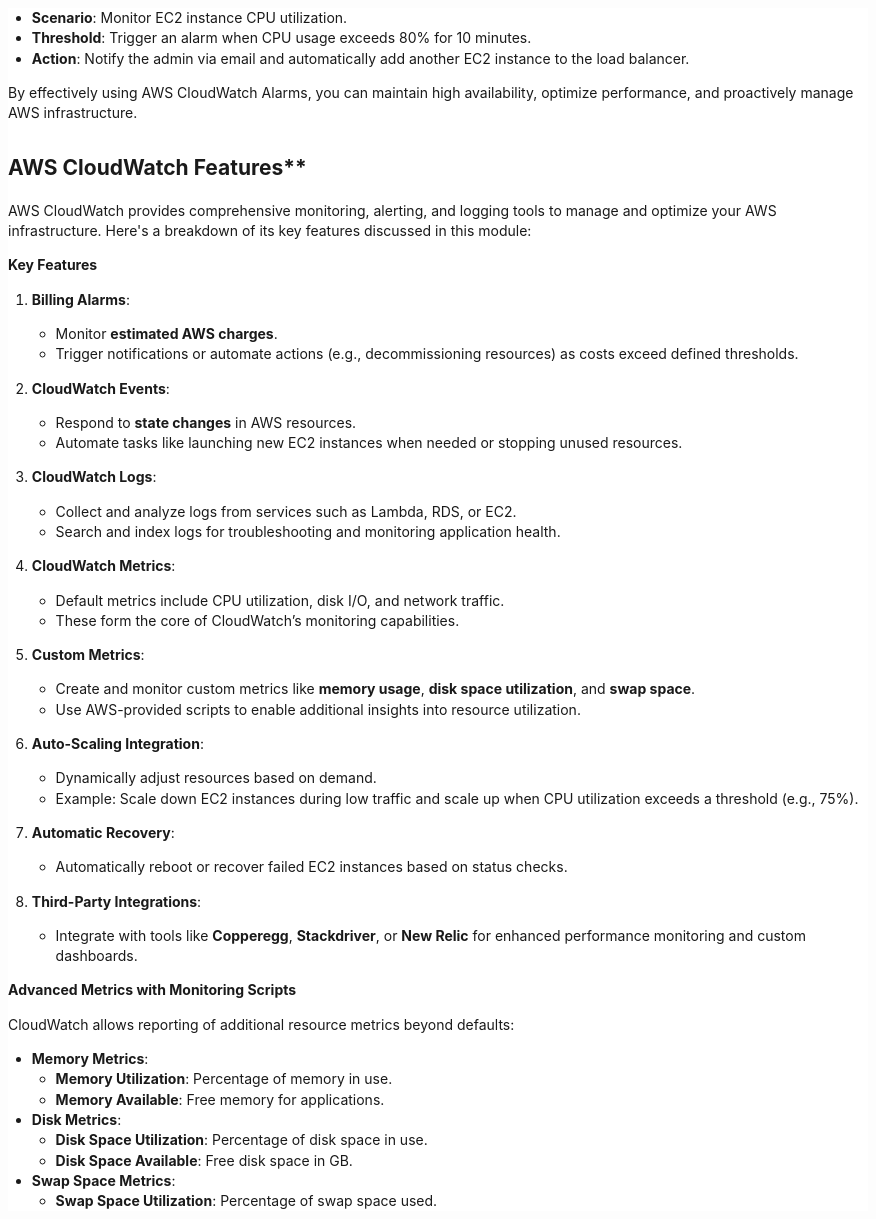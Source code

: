 - **Scenario**: Monitor EC2 instance CPU utilization.
- **Threshold**: Trigger an alarm when CPU usage exceeds 80% for 10 minutes.
- **Action**: Notify the admin via email and automatically add another EC2 instance to the load balancer.

By effectively using AWS CloudWatch Alarms, you can maintain high availability, optimize performance, and proactively manage AWS infrastructure.

## AWS CloudWatch Features**

AWS CloudWatch provides comprehensive monitoring, alerting, and logging tools to manage and optimize your AWS infrastructure. Here's a breakdown of its key features discussed in this module:

**Key Features**

1. **Billing Alarms**:
   - Monitor **estimated AWS charges**.
   - Trigger notifications or automate actions (e.g., decommissioning resources) as costs exceed defined thresholds.

2. **CloudWatch Events**:
   - Respond to **state changes** in AWS resources.
   - Automate tasks like launching new EC2 instances when needed or stopping unused resources.

3. **CloudWatch Logs**:
   - Collect and analyze logs from services such as Lambda, RDS, or EC2.
   - Search and index logs for troubleshooting and monitoring application health.

4. **CloudWatch Metrics**:
   - Default metrics include CPU utilization, disk I/O, and network traffic.
   - These form the core of CloudWatch’s monitoring capabilities.

5. **Custom Metrics**:
   - Create and monitor custom metrics like **memory usage**, **disk space utilization**, and **swap space**.
   - Use AWS-provided scripts to enable additional insights into resource utilization.

6. **Auto-Scaling Integration**:
   - Dynamically adjust resources based on demand.
   - Example: Scale down EC2 instances during low traffic and scale up when CPU utilization exceeds a threshold (e.g., 75%).

7. **Automatic Recovery**:
   - Automatically reboot or recover failed EC2 instances based on status checks.

8. **Third-Party Integrations**:
   - Integrate with tools like **Copperegg**, **Stackdriver**, or **New Relic** for enhanced performance monitoring and custom dashboards.

**Advanced Metrics with Monitoring Scripts**

CloudWatch allows reporting of additional resource metrics beyond defaults:
- **Memory Metrics**:
  - **Memory Utilization**: Percentage of memory in use.
  - **Memory Available**: Free memory for applications.
- **Disk Metrics**:
  - **Disk Space Utilization**: Percentage of disk space in use.
  - **Disk Space Available**: Free disk space in GB.
- **Swap Space Metrics**:
  - **Swap Space Utilization**: Percentage of swap space used.
